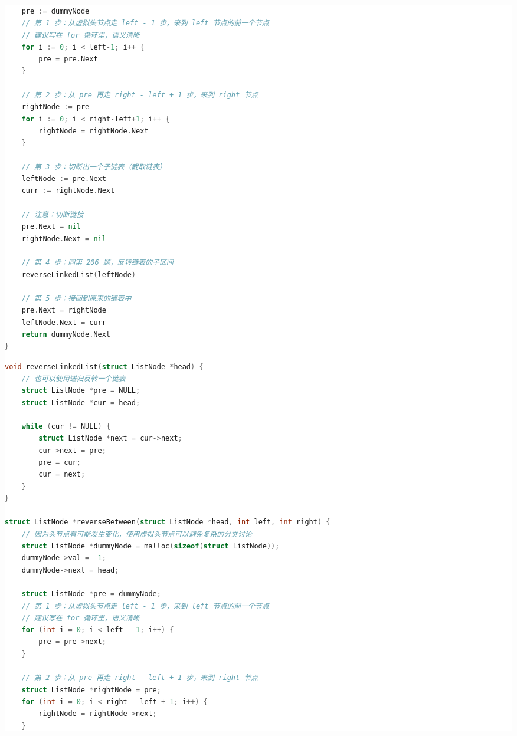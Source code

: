 ```go [sol1-Golang]
    pre := dummyNode
    // 第 1 步：从虚拟头节点走 left - 1 步，来到 left 节点的前一个节点
    // 建议写在 for 循环里，语义清晰
    for i := 0; i < left-1; i++ {
        pre = pre.Next
    }

    // 第 2 步：从 pre 再走 right - left + 1 步，来到 right 节点
    rightNode := pre
    for i := 0; i < right-left+1; i++ {
        rightNode = rightNode.Next
    }

    // 第 3 步：切断出一个子链表（截取链表）
    leftNode := pre.Next
    curr := rightNode.Next

    // 注意：切断链接
    pre.Next = nil
    rightNode.Next = nil

    // 第 4 步：同第 206 题，反转链表的子区间
    reverseLinkedList(leftNode)

    // 第 5 步：接回到原来的链表中
    pre.Next = rightNode
    leftNode.Next = curr
    return dummyNode.Next
}
```

```C [sol1-C]
void reverseLinkedList(struct ListNode *head) {
    // 也可以使用递归反转一个链表
    struct ListNode *pre = NULL;
    struct ListNode *cur = head;

    while (cur != NULL) {
        struct ListNode *next = cur->next;
        cur->next = pre;
        pre = cur;
        cur = next;
    }
}

struct ListNode *reverseBetween(struct ListNode *head, int left, int right) {
    // 因为头节点有可能发生变化，使用虚拟头节点可以避免复杂的分类讨论
    struct ListNode *dummyNode = malloc(sizeof(struct ListNode));
    dummyNode->val = -1;
    dummyNode->next = head;

    struct ListNode *pre = dummyNode;
    // 第 1 步：从虚拟头节点走 left - 1 步，来到 left 节点的前一个节点
    // 建议写在 for 循环里，语义清晰
    for (int i = 0; i < left - 1; i++) {
        pre = pre->next;
    }

    // 第 2 步：从 pre 再走 right - left + 1 步，来到 right 节点
    struct ListNode *rightNode = pre;
    for (int i = 0; i < right - left + 1; i++) {
        rightNode = rightNode->next;
    }

```